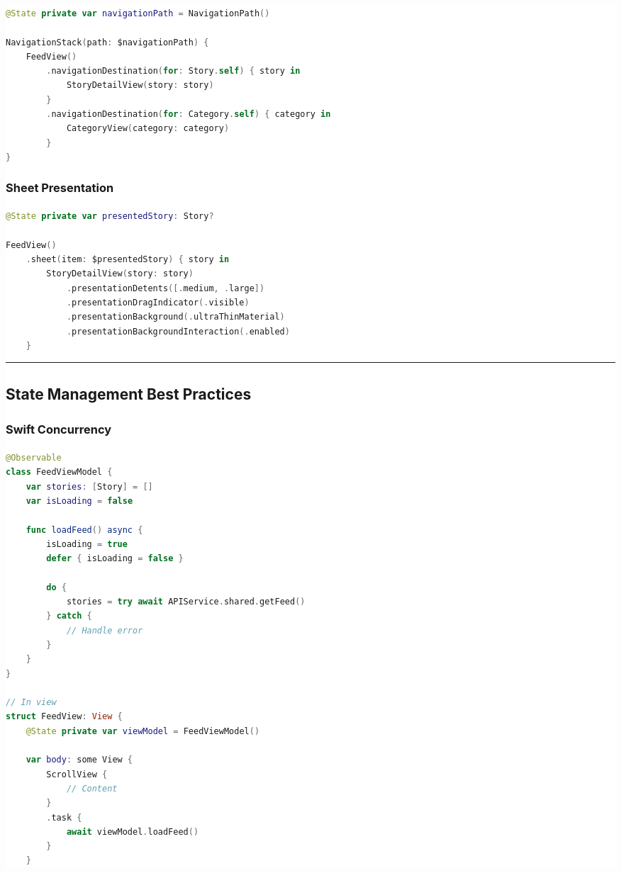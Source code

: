 ```swift
@State private var navigationPath = NavigationPath()

NavigationStack(path: $navigationPath) {
    FeedView()
        .navigationDestination(for: Story.self) { story in
            StoryDetailView(story: story)
        }
        .navigationDestination(for: Category.self) { category in
            CategoryView(category: category)
        }
}
```

### Sheet Presentation

```swift
@State private var presentedStory: Story?

FeedView()
    .sheet(item: $presentedStory) { story in
        StoryDetailView(story: story)
            .presentationDetents([.medium, .large])
            .presentationDragIndicator(.visible)
            .presentationBackground(.ultraThinMaterial)
            .presentationBackgroundInteraction(.enabled)
    }
```

---

## State Management Best Practices

### Swift Concurrency

```swift
@Observable
class FeedViewModel {
    var stories: [Story] = []
    var isLoading = false
    
    func loadFeed() async {
        isLoading = true
        defer { isLoading = false }
        
        do {
            stories = try await APIService.shared.getFeed()
        } catch {
            // Handle error
        }
    }
}

// In view
struct FeedView: View {
    @State private var viewModel = FeedViewModel()
    
    var body: some View {
        ScrollView {
            // Content
        }
        .task {
            await viewModel.loadFeed()
        }
    }
```